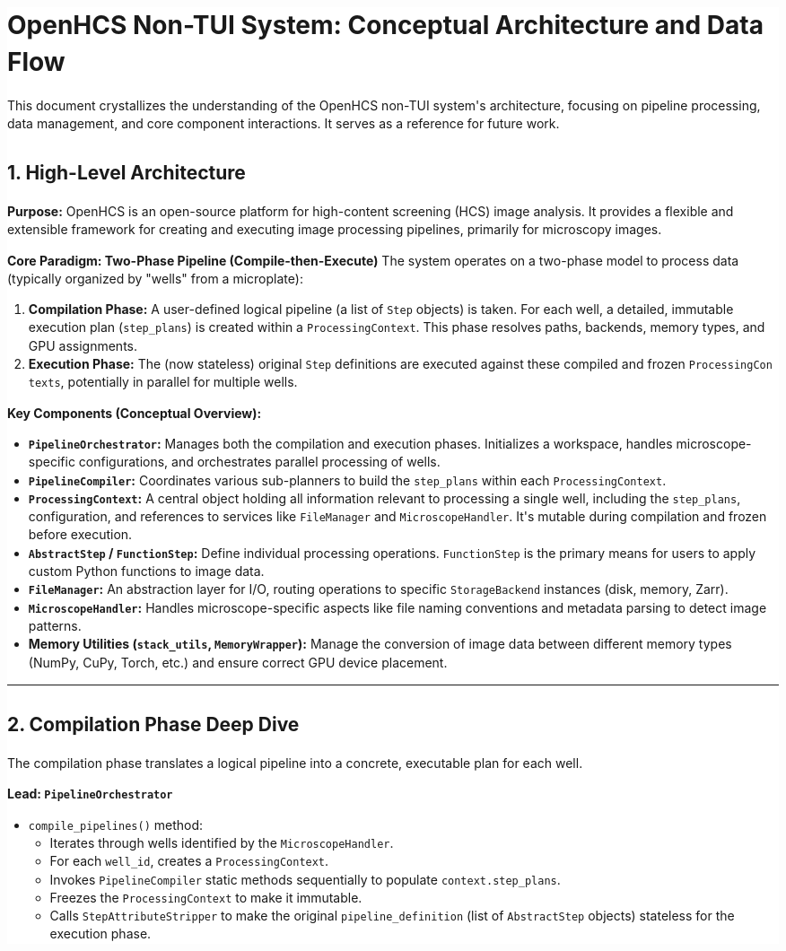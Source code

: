 # OpenHCS Non-TUI System: Conceptual Architecture and Data Flow

This document crystallizes the understanding of the OpenHCS non-TUI system's architecture, focusing on pipeline processing, data management, and core component interactions. It serves as a reference for future work.

## 1. High-Level Architecture

**Purpose:** OpenHCS is an open-source platform for high-content screening (HCS) image analysis. It provides a flexible and extensible framework for creating and executing image processing pipelines, primarily for microscopy images.

**Core Paradigm: Two-Phase Pipeline (Compile-then-Execute)**
The system operates on a two-phase model to process data (typically organized by "wells" from a microplate):

1.  **Compilation Phase:** A user-defined logical pipeline (a list of `Step` objects) is taken. For each well, a detailed, immutable execution plan (`step_plans`) is created within a `ProcessingContext`. This phase resolves paths, backends, memory types, and GPU assignments.
2.  **Execution Phase:** The (now stateless) original `Step` definitions are executed against these compiled and frozen `ProcessingContexts`, potentially in parallel for multiple wells.

**Key Components (Conceptual Overview):**
*   **`PipelineOrchestrator`:** Manages both the compilation and execution phases. Initializes a workspace, handles microscope-specific configurations, and orchestrates parallel processing of wells.
*   **`PipelineCompiler`:** Coordinates various sub-planners to build the `step_plans` within each `ProcessingContext`.
*   **`ProcessingContext`:** A central object holding all information relevant to processing a single well, including the `step_plans`, configuration, and references to services like `FileManager` and `MicroscopeHandler`. It's mutable during compilation and frozen before execution.
*   **`AbstractStep` / `FunctionStep`:** Define individual processing operations. `FunctionStep` is the primary means for users to apply custom Python functions to image data.
*   **`FileManager`:** An abstraction layer for I/O, routing operations to specific `StorageBackend` instances (disk, memory, Zarr).
*   **`MicroscopeHandler`:** Handles microscope-specific aspects like file naming conventions and metadata parsing to detect image patterns.
*   **Memory Utilities (`stack_utils`, `MemoryWrapper`):** Manage the conversion of image data between different memory types (NumPy, CuPy, Torch, etc.) and ensure correct GPU device placement.

---

## 2. Compilation Phase Deep Dive

The compilation phase translates a logical pipeline into a concrete, executable plan for each well.

**Lead: `PipelineOrchestrator`**
*   `compile_pipelines()` method:
    *   Iterates through wells identified by the `MicroscopeHandler`.
    *   For each `well_id`, creates a `ProcessingContext`.
    *   Invokes `PipelineCompiler` static methods sequentially to populate `context.step_plans`.
    *   Freezes the `ProcessingContext` to make it immutable.
    *   Calls `StepAttributeStripper` to make the original `pipeline_definition` (list of `AbstractStep` objects) stateless for the execution phase.
